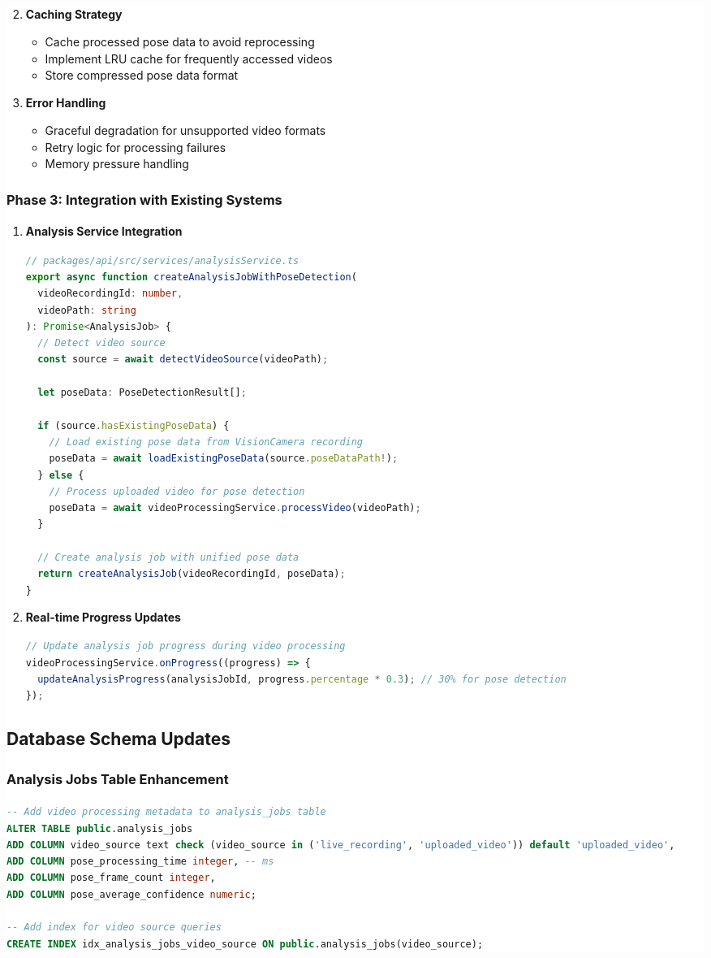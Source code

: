 2. **Caching Strategy**
   - Cache processed pose data to avoid reprocessing
   - Implement LRU cache for frequently accessed videos
   - Store compressed pose data format

3. **Error Handling**
   - Graceful degradation for unsupported video formats
   - Retry logic for processing failures
   - Memory pressure handling

### Phase 3: Integration with Existing Systems

1. **Analysis Service Integration**
   ```typescript
   // packages/api/src/services/analysisService.ts
   export async function createAnalysisJobWithPoseDetection(
     videoRecordingId: number,
     videoPath: string
   ): Promise<AnalysisJob> {
     // Detect video source
     const source = await detectVideoSource(videoPath);
     
     let poseData: PoseDetectionResult[];
     
     if (source.hasExistingPoseData) {
       // Load existing pose data from VisionCamera recording
       poseData = await loadExistingPoseData(source.poseDataPath!);
     } else {
       // Process uploaded video for pose detection
       poseData = await videoProcessingService.processVideo(videoPath);
     }
     
     // Create analysis job with unified pose data
     return createAnalysisJob(videoRecordingId, poseData);
   }
   ```

2. **Real-time Progress Updates**
   ```typescript
   // Update analysis job progress during video processing
   videoProcessingService.onProgress((progress) => {
     updateAnalysisProgress(analysisJobId, progress.percentage * 0.3); // 30% for pose detection
   });
   ```

## Database Schema Updates

### Analysis Jobs Table Enhancement

```sql
-- Add video processing metadata to analysis_jobs table
ALTER TABLE public.analysis_jobs 
ADD COLUMN video_source text check (video_source in ('live_recording', 'uploaded_video')) default 'uploaded_video',
ADD COLUMN pose_processing_time integer, -- ms
ADD COLUMN pose_frame_count integer,
ADD COLUMN pose_average_confidence numeric;

-- Add index for video source queries
CREATE INDEX idx_analysis_jobs_video_source ON public.analysis_jobs(video_source);
```
